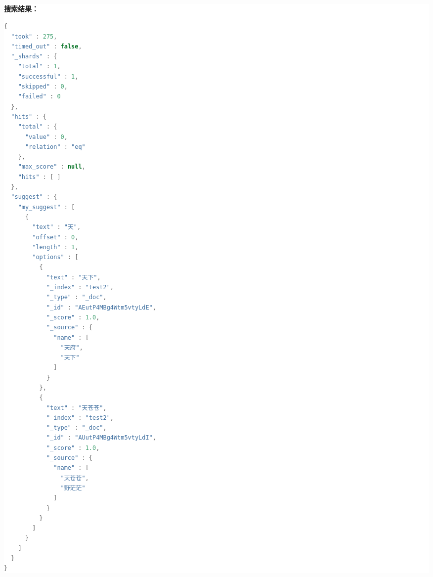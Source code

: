 **搜索结果：**

```java
{
  "took" : 275,
  "timed_out" : false,
  "_shards" : {
    "total" : 1,
    "successful" : 1,
    "skipped" : 0,
    "failed" : 0
  },
  "hits" : {
    "total" : {
      "value" : 0,
      "relation" : "eq"
    },
    "max_score" : null,
    "hits" : [ ]
  },
  "suggest" : {
    "my_suggest" : [
      {
        "text" : "天",
        "offset" : 0,
        "length" : 1,
        "options" : [
          {
            "text" : "天下",
            "_index" : "test2",
            "_type" : "_doc",
            "_id" : "AEutP4MBg4Wtm5vtyLdE",
            "_score" : 1.0,
            "_source" : {
              "name" : [
                "天府",
                "天下"
              ]
            }
          },
          {
            "text" : "天苍苍",
            "_index" : "test2",
            "_type" : "_doc",
            "_id" : "AUutP4MBg4Wtm5vtyLdI",
            "_score" : 1.0,
            "_source" : {
              "name" : [
                "天苍苍",
                "野茫茫"
              ]
            }
          }
        ]
      }
    ]
  }
}
```
